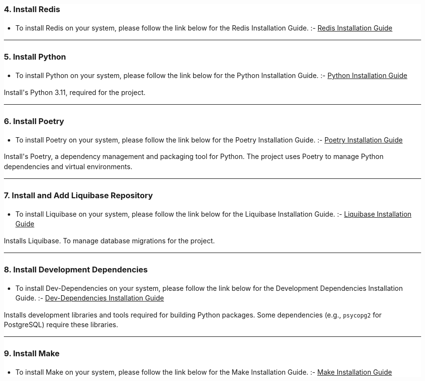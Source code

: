 ### **4. Install Redis**
- To install Redis on your system, please follow the link below for the Redis Installation Guide. :- [Redis Installation Guide](https://github.com/snaatak-Zero-Downtime-Crew/Documentation/blob/Mohit-SCRUM-12/Common/Software/Redis/Installation/README.md)

---

### **5. Install Python**

- To install Python on your system, please follow the link below for the Python Installation Guide. :- [Python Installation Guide](https://github.com/snaatak-Zero-Downtime-Crew/Documentation/blob/Aayush-SCRUM-2/Common/Software/Python/Installation/README.md#how-to-install-python-using-deadsnakes-ppa-ubuntu-only)

Install's Python 3.11, required for the project.

---

### **6. Install Poetry**

- To install Poetry on your system, please follow the link below for the Poetry Installation Guide. :- [Poetry Installation Guide](https://github.com/snaatak-Zero-Downtime-Crew/Documentation/blob/Aayush-SCRUM-2/Common/Software/Poetry/Installation/README.md)

Install's Poetry, a dependency management and packaging tool for Python. The project uses Poetry to manage Python dependencies and virtual environments.

---

### **7. Install and Add Liquibase Repository**
- To install Liquibase on your system, please follow the link below for the Liquibase Installation Guide. :- [Liquibase Installation Guide](https://github.com/snaatak-Zero-Downtime-Crew/Documentation/blob/Aayush-SCRUM-2/Common/Software/Liquibase/Installation/README.md)

Installs Liquibase. To manage database migrations for the project.

---

### **8. Install Development Dependencies**
- To install Dev-Dependencies on your system, please follow the link below for the Development Dependencies Installation Guide. :- [Dev-Dependencies Installation Guide](https://github.com/snaatak-Zero-Downtime-Crew/Documentation/blob/Aayush-SCRUM-2/Common/Software/Python/Dependencies/README.md#install-development-dependencies)

Installs development libraries and tools required for building Python packages. Some dependencies (e.g., `psycopg2` for PostgreSQL) require these libraries.

---

### **9. Install Make**
- To install Make on your system, please follow the link below for the Make Installation Guide. :- [Make Installation Guide](https://github.com/snaatak-Zero-Downtime-Crew/Documentation/tree/Nikita-SCRUM-8/Common/Software/Make/Installation%20)
